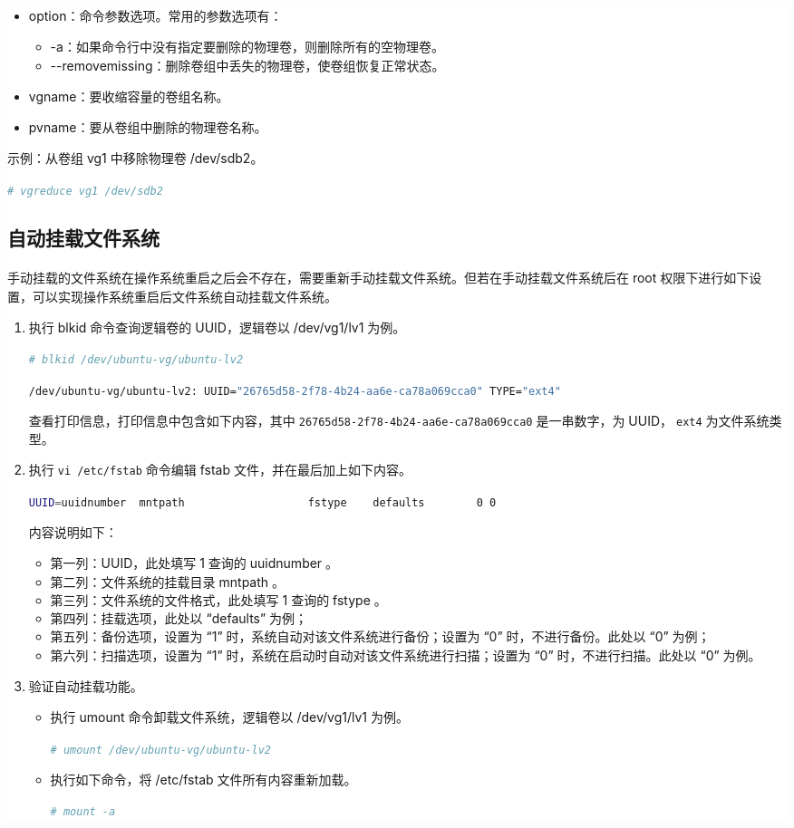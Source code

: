 - option：命令参数选项。常用的参数选项有：

  - -a：如果命令行中没有指定要删除的物理卷，则删除所有的空物理卷。
  - --removemissing：删除卷组中丢失的物理卷，使卷组恢复正常状态。
- vgname：要收缩容量的卷组名称。

- pvname：要从卷组中删除的物理卷名称。

示例：从卷组 vg1 中移除物理卷 /dev/sdb2。

```bash
# vgreduce vg1 /dev/sdb2
```

## 自动挂载文件系统

手动挂载的文件系统在操作系统重启之后会不存在，需要重新手动挂载文件系统。但若在手动挂载文件系统后在 root 权限下进行如下设置，可以实现操作系统重启后文件系统自动挂载文件系统。

1. 执行 blkid 命令查询逻辑卷的 UUID，逻辑卷以 /dev/vg1/lv1 为例。

    ```bash
    # blkid /dev/ubuntu-vg/ubuntu-lv2
    ```

    ```bash
    /dev/ubuntu-vg/ubuntu-lv2: UUID="26765d58-2f78-4b24-aa6e-ca78a069cca0" TYPE="ext4"
    ```

    查看打印信息，打印信息中包含如下内容，其中 `26765d58-2f78-4b24-aa6e-ca78a069cca0` 是一串数字，为 UUID， `ext4` 为文件系统类型。

2. 执行 `vi /etc/fstab` 命令编辑 fstab 文件，并在最后加上如下内容。

    ```bash
    UUID=uuidnumber  mntpath                   fstype    defaults        0 0
    ```

    内容说明如下：

    - 第一列：UUID，此处填写 1 查询的 uuidnumber 。
    - 第二列：文件系统的挂载目录 mntpath 。
    - 第三列：文件系统的文件格式，此处填写 1 查询的 fstype 。
    - 第四列：挂载选项，此处以 “defaults” 为例；
    - 第五列：备份选项，设置为 “1” 时，系统自动对该文件系统进行备份；设置为 “0” 时，不进行备份。此处以 “0” 为例；
    - 第六列：扫描选项，设置为 “1” 时，系统在启动时自动对该文件系统进行扫描；设置为 “0” 时，不进行扫描。此处以 “0” 为例。

3. 验证自动挂载功能。

    - 执行 umount 命令卸载文件系统，逻辑卷以 /dev/vg1/lv1 为例。

        ```bash
        # umount /dev/ubuntu-vg/ubuntu-lv2
        ```

    - 执行如下命令，将 /etc/fstab 文件所有内容重新加载。

        ```bash
        # mount -a
        ```
